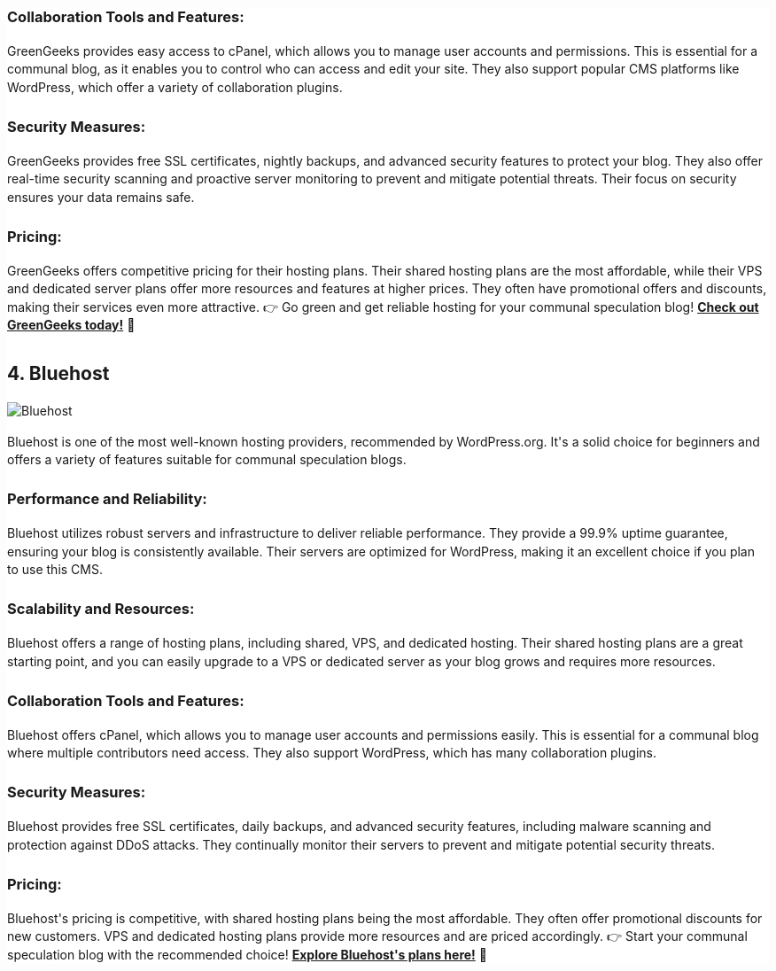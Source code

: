 ### Collaboration Tools and Features:
GreenGeeks provides easy access to cPanel, which allows you to manage user accounts and permissions. This is essential for a communal blog, as it enables you to control who can access and edit your site. They also support popular CMS platforms like WordPress, which offer a variety of collaboration plugins.

### Security Measures:
GreenGeeks provides free SSL certificates, nightly backups, and advanced security features to protect your blog. They also offer real-time security scanning and proactive server monitoring to prevent and mitigate potential threats. Their focus on security ensures your data remains safe.

### Pricing:
GreenGeeks offers competitive pricing for their hosting plans. Their shared hosting plans are the most affordable, while their VPS and dedicated server plans offer more resources and features at higher prices. They often have promotional offers and discounts, making their services even more attractive.
👉 Go green and get reliable hosting for your communal speculation blog! **[Check out GreenGeeks today!](https://snipitx.com/greengeeks-jy)** 🌿

## 4. Bluehost

![Bluehost](https://i.imgur.com/PasFF9E.jpeg "Bluehost Hosting")

Bluehost is one of the most well-known hosting providers, recommended by WordPress.org. It's a solid choice for beginners and offers a variety of features suitable for communal speculation blogs.

### Performance and Reliability:
Bluehost utilizes robust servers and infrastructure to deliver reliable performance. They provide a 99.9% uptime guarantee, ensuring your blog is consistently available. Their servers are optimized for WordPress, making it an excellent choice if you plan to use this CMS.

### Scalability and Resources:
Bluehost offers a range of hosting plans, including shared, VPS, and dedicated hosting. Their shared hosting plans are a great starting point, and you can easily upgrade to a VPS or dedicated server as your blog grows and requires more resources.

### Collaboration Tools and Features:
Bluehost offers cPanel, which allows you to manage user accounts and permissions easily. This is essential for a communal blog where multiple contributors need access. They also support WordPress, which has many collaboration plugins.

### Security Measures:
Bluehost provides free SSL certificates, daily backups, and advanced security features, including malware scanning and protection against DDoS attacks. They continually monitor their servers to prevent and mitigate potential security threats.

### Pricing:
Bluehost's pricing is competitive, with shared hosting plans being the most affordable. They often offer promotional discounts for new customers. VPS and dedicated hosting plans provide more resources and are priced accordingly.
👉 Start your communal speculation blog with the recommended choice! **[Explore Bluehost's plans here!](https://snipitx.com/bluehost-jy)** 🚀
